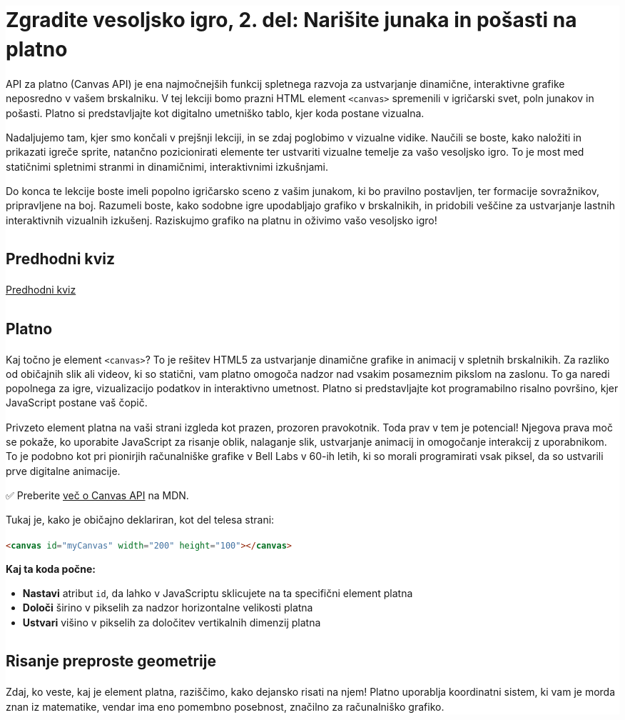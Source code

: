
# Zgradite vesoljsko igro, 2. del: Narišite junaka in pošasti na platno

API za platno (Canvas API) je ena najmočnejših funkcij spletnega razvoja za ustvarjanje dinamične, interaktivne grafike neposredno v vašem brskalniku. V tej lekciji bomo prazni HTML element `<canvas>` spremenili v igričarski svet, poln junakov in pošasti. Platno si predstavljajte kot digitalno umetniško tablo, kjer koda postane vizualna.

Nadaljujemo tam, kjer smo končali v prejšnji lekciji, in se zdaj poglobimo v vizualne vidike. Naučili se boste, kako naložiti in prikazati igreče sprite, natančno pozicionirati elemente ter ustvariti vizualne temelje za vašo vesoljsko igro. To je most med statičnimi spletnimi stranmi in dinamičnimi, interaktivnimi izkušnjami.

Do konca te lekcije boste imeli popolno igričarsko sceno z vašim junakom, ki bo pravilno postavljen, ter formacije sovražnikov, pripravljene na boj. Razumeli boste, kako sodobne igre upodabljajo grafiko v brskalnikih, in pridobili veščine za ustvarjanje lastnih interaktivnih vizualnih izkušenj. Raziskujmo grafiko na platnu in oživimo vašo vesoljsko igro!

## Predhodni kviz

[Predhodni kviz](https://ff-quizzes.netlify.app/web/quiz/31)

## Platno

Kaj točno je element `<canvas>`? To je rešitev HTML5 za ustvarjanje dinamične grafike in animacij v spletnih brskalnikih. Za razliko od običajnih slik ali videov, ki so statični, vam platno omogoča nadzor nad vsakim posameznim pikslom na zaslonu. To ga naredi popolnega za igre, vizualizacijo podatkov in interaktivno umetnost. Platno si predstavljajte kot programabilno risalno površino, kjer JavaScript postane vaš čopič.

Privzeto element platna na vaši strani izgleda kot prazen, prozoren pravokotnik. Toda prav v tem je potencial! Njegova prava moč se pokaže, ko uporabite JavaScript za risanje oblik, nalaganje slik, ustvarjanje animacij in omogočanje interakcij z uporabnikom. To je podobno kot pri pionirjih računalniške grafike v Bell Labs v 60-ih letih, ki so morali programirati vsak piksel, da so ustvarili prve digitalne animacije.

✅ Preberite [več o Canvas API](https://developer.mozilla.org/docs/Web/API/Canvas_API) na MDN.

Tukaj je, kako je običajno deklariran, kot del telesa strani:

```html
<canvas id="myCanvas" width="200" height="100"></canvas>
```

**Kaj ta koda počne:**
- **Nastavi** atribut `id`, da lahko v JavaScriptu sklicujete na ta specifični element platna
- **Določi** širino v pikselih za nadzor horizontalne velikosti platna
- **Ustvari** višino v pikselih za določitev vertikalnih dimenzij platna

## Risanje preproste geometrije

Zdaj, ko veste, kaj je element platna, raziščimo, kako dejansko risati na njem! Platno uporablja koordinatni sistem, ki vam je morda znan iz matematike, vendar ima eno pomembno posebnost, značilno za računalniško grafiko.
